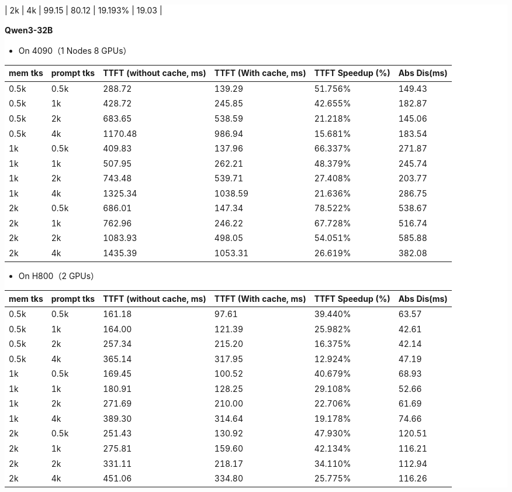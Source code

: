 | 2k | 4k | 99.15 | 80.12 | 19.193% | 19.03 |

**Qwen3-32B**

- On 4090（1 Nodes 8 GPUs）

| mem tks | prompt tks | TTFT (without cache, ms) | TTFT (With cache, ms) | TTFT Speedup (%) | Abs Dis(ms) |
| --- | --- | --- | --- | --- | --- |
| 0.5k | 0.5k | 288.72 | 139.29 | 51.756% | 149.43 |
| 0.5k | 1k | 428.72 | 245.85 | 42.655% | 182.87 |
| 0.5k | 2k | 683.65 | 538.59 | 21.218% | 145.06 |
| 0.5k | 4k | 1170.48 | 986.94 | 15.681% | 183.54 |
| 1k | 0.5k | 409.83 | 137.96 | 66.337% | 271.87 |
| 1k | 1k | 507.95 | 262.21 | 48.379% | 245.74 |
| 1k | 2k | 743.48 | 539.71 | 27.408% | 203.77 |
| 1k | 4k | 1325.34 | 1038.59 | 21.636% | 286.75 |
| 2k | 0.5k | 686.01 | 147.34 | 78.522% | 538.67 |
| 2k | 1k | 762.96 | 246.22 | 67.728% | 516.74 |
| 2k | 2k | 1083.93 | 498.05 | 54.051% | 585.88 |
| 2k | 4k | 1435.39 | 1053.31 | 26.619% | 382.08 |


- On H800（2 GPUs）

| mem tks | prompt tks | TTFT (without cache, ms) | TTFT (With cache, ms) | TTFT Speedup (%) | Abs Dis(ms) |
| --- | --- | --- | --- | --- | --- |
| 0.5k | 0.5k | 161.18 | 97.61 | 39.440% | 63.57 |
| 0.5k | 1k | 164.00 | 121.39 | 25.982% | 42.61 |
| 0.5k | 2k | 257.34 | 215.20 | 16.375% | 42.14 |
| 0.5k | 4k | 365.14 | 317.95 | 12.924% | 47.19 |
| 1k | 0.5k | 169.45 | 100.52 | 40.679% | 68.93 |
| 1k | 1k | 180.91 | 128.25 | 29.108% | 52.66 |
| 1k | 2k | 271.69 | 210.00 | 22.706% | 61.69 |
| 1k | 4k | 389.30 | 314.64 | 19.178% | 74.66 |
| 2k | 0.5k | 251.43 | 130.92 | 47.930% | 120.51 |
| 2k | 1k | 275.81 | 159.60 | 42.134% | 116.21 |
| 2k | 2k | 331.11 | 218.17 | 34.110% | 112.94 |
| 2k | 4k | 451.06 | 334.80 | 25.775% | 116.26 |
